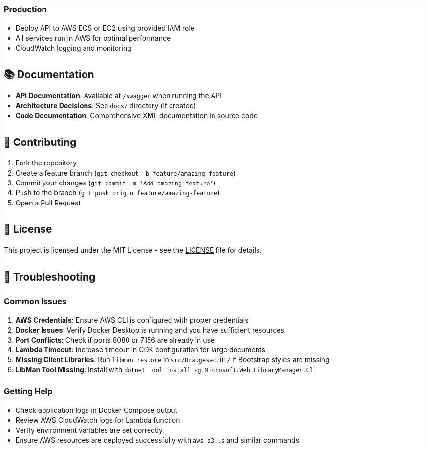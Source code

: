 ### Production
- Deploy API to AWS ECS or EC2 using provided IAM role
- All services run in AWS for optimal performance
- CloudWatch logging and monitoring

## 📚 Documentation

- **API Documentation**: Available at `/swagger` when running the API
- **Architecture Decisions**: See `docs/` directory (if created)
- **Code Documentation**: Comprehensive XML documentation in source code

## 🤝 Contributing

1. Fork the repository
2. Create a feature branch (`git checkout -b feature/amazing-feature`)
3. Commit your changes (`git commit -m 'Add amazing feature'`)
4. Push to the branch (`git push origin feature/amazing-feature`)
5. Open a Pull Request

## 📄 License

This project is licensed under the MIT License - see the [LICENSE](LICENSE) file for details.

## 🚨 Troubleshooting

### Common Issues

1. **AWS Credentials**: Ensure AWS CLI is configured with proper credentials
2. **Docker Issues**: Verify Docker Desktop is running and you have sufficient resources
3. **Port Conflicts**: Check if ports 8080 or 7156 are already in use
4. **Lambda Timeout**: Increase timeout in CDK configuration for large documents
5. **Missing Client Libraries**: Run `libman restore` in `src/Draugesac.UI/` if Bootstrap styles are missing
6. **LibMan Tool Missing**: Install with `dotnet tool install -g Microsoft.Web.LibraryManager.Cli`

### Getting Help

- Check application logs in Docker Compose output
- Review AWS CloudWatch logs for Lambda function
- Verify environment variables are set correctly
- Ensure AWS resources are deployed successfully with `aws s3 ls` and similar commands
